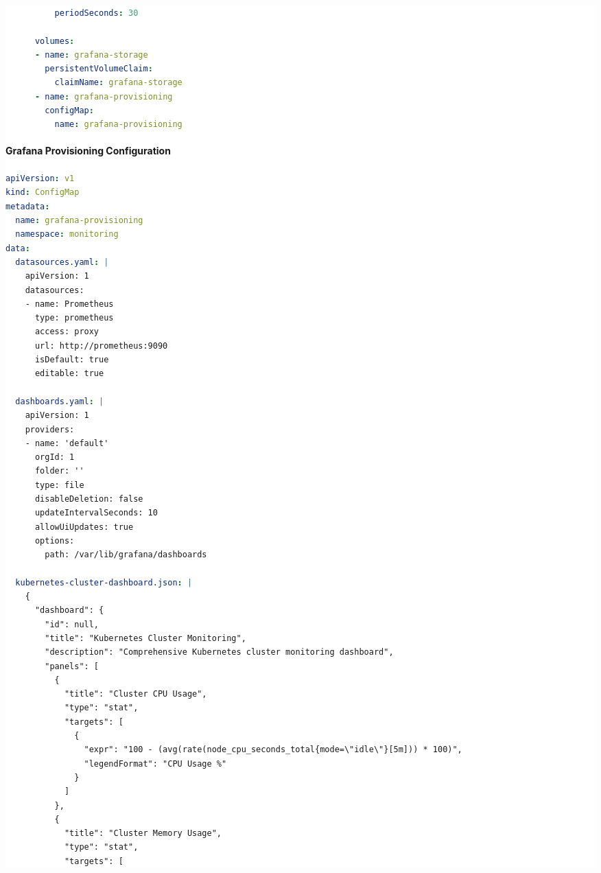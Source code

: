 ```yaml
          periodSeconds: 30
      
      volumes:
      - name: grafana-storage
        persistentVolumeClaim:
          claimName: grafana-storage
      - name: grafana-provisioning
        configMap:
          name: grafana-provisioning
```

#### Grafana Provisioning Configuration
```yaml
apiVersion: v1
kind: ConfigMap
metadata:
  name: grafana-provisioning
  namespace: monitoring
data:
  datasources.yaml: |
    apiVersion: 1
    datasources:
    - name: Prometheus
      type: prometheus
      access: proxy
      url: http://prometheus:9090
      isDefault: true
      editable: true

  dashboards.yaml: |
    apiVersion: 1
    providers:
    - name: 'default'
      orgId: 1
      folder: ''
      type: file
      disableDeletion: false
      updateIntervalSeconds: 10
      allowUiUpdates: true
      options:
        path: /var/lib/grafana/dashboards

  kubernetes-cluster-dashboard.json: |
    {
      "dashboard": {
        "id": null,
        "title": "Kubernetes Cluster Monitoring",
        "description": "Comprehensive Kubernetes cluster monitoring dashboard",
        "panels": [
          {
            "title": "Cluster CPU Usage",
            "type": "stat",
            "targets": [
              {
                "expr": "100 - (avg(rate(node_cpu_seconds_total{mode=\"idle\"}[5m])) * 100)",
                "legendFormat": "CPU Usage %"
              }
            ]
          },
          {
            "title": "Cluster Memory Usage",
            "type": "stat",
            "targets": [
```